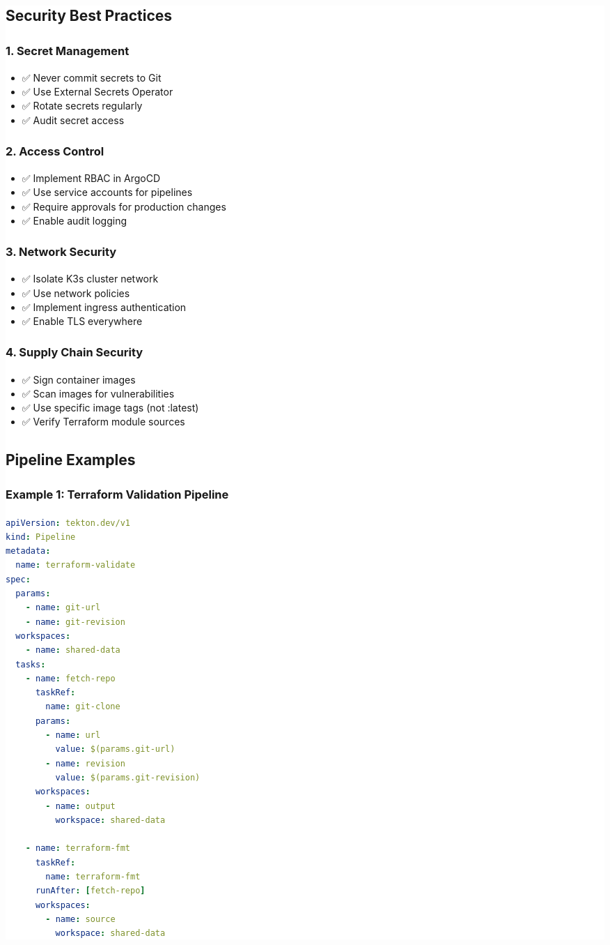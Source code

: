 ## Security Best Practices

### 1. Secret Management
- ✅ Never commit secrets to Git
- ✅ Use External Secrets Operator
- ✅ Rotate secrets regularly
- ✅ Audit secret access

### 2. Access Control
- ✅ Implement RBAC in ArgoCD
- ✅ Use service accounts for pipelines
- ✅ Require approvals for production changes
- ✅ Enable audit logging

### 3. Network Security
- ✅ Isolate K3s cluster network
- ✅ Use network policies
- ✅ Implement ingress authentication
- ✅ Enable TLS everywhere

### 4. Supply Chain Security
- ✅ Sign container images
- ✅ Scan images for vulnerabilities
- ✅ Use specific image tags (not :latest)
- ✅ Verify Terraform module sources

## Pipeline Examples

### Example 1: Terraform Validation Pipeline

```yaml
apiVersion: tekton.dev/v1
kind: Pipeline
metadata:
  name: terraform-validate
spec:
  params:
    - name: git-url
    - name: git-revision
  workspaces:
    - name: shared-data
  tasks:
    - name: fetch-repo
      taskRef:
        name: git-clone
      params:
        - name: url
          value: $(params.git-url)
        - name: revision
          value: $(params.git-revision)
      workspaces:
        - name: output
          workspace: shared-data
    
    - name: terraform-fmt
      taskRef:
        name: terraform-fmt
      runAfter: [fetch-repo]
      workspaces:
        - name: source
          workspace: shared-data
```
